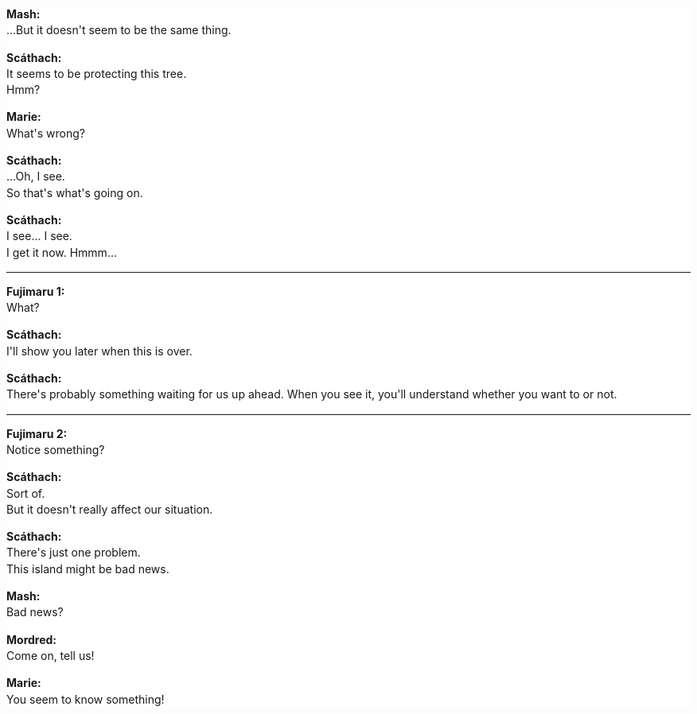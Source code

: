 **Mash:**   
...But it doesn't seem to be the same thing.  
  
   
**Scáthach:**   
It seems to be protecting this tree.  
Hmm?  
  
   
**Marie:**   
What's wrong?  
  
   
**Scáthach:**   
...Oh, I see.  
So that's what's going on.  
  
   
**Scáthach:**   
I see... I see.  
I get it now. Hmmm...  
  
   
---  
  
**Fujimaru 1:**   
What?  
   
**Scáthach:**   
I'll show you later when this is over.  
  
   
**Scáthach:**   
There's probably something waiting for us up ahead. When you see it, you'll understand whether you want to or not.  
  
   
  
---  
  
**Fujimaru 2:**   
Notice something?  
   
**Scáthach:**   
Sort of.  
But it doesn't really affect our situation.  
  
   
**Scáthach:**   
There's just one problem.  
This island might be bad news.  
  
   
**Mash:**   
Bad news?  
  
   
**Mordred:**   
Come on, tell us!  
  
   
**Marie:**   
You seem to know something!  
  